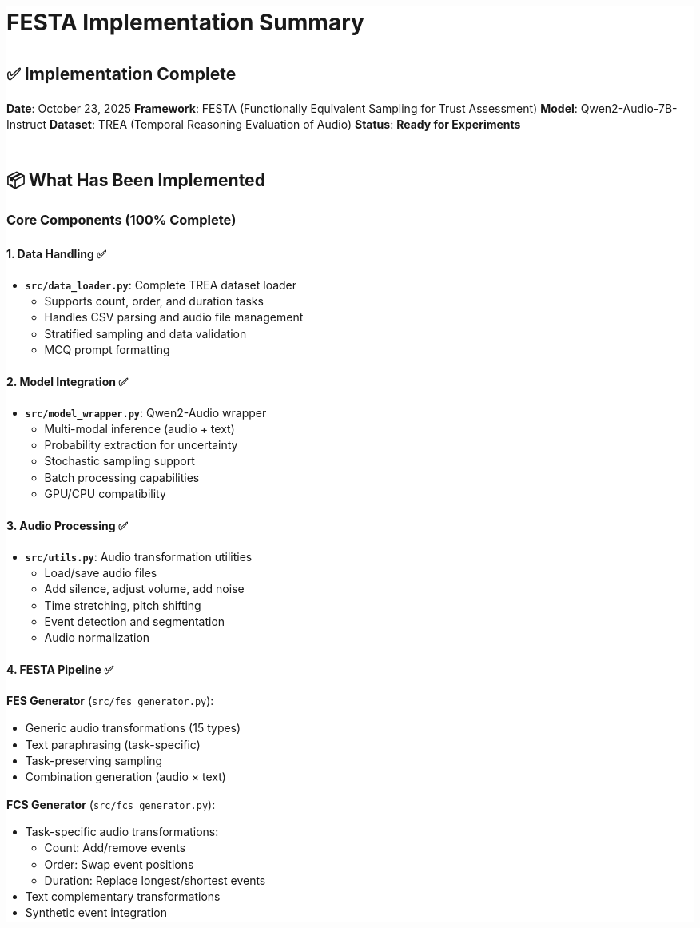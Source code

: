 # FESTA Implementation Summary

## ✅ Implementation Complete

**Date**: October 23, 2025
**Framework**: FESTA (Functionally Equivalent Sampling for Trust Assessment)
**Model**: Qwen2-Audio-7B-Instruct
**Dataset**: TREA (Temporal Reasoning Evaluation of Audio)
**Status**: **Ready for Experiments**

---

## 📦 What Has Been Implemented

### Core Components (100% Complete)

#### 1. Data Handling ✅
- **`src/data_loader.py`**: Complete TREA dataset loader
  - Supports count, order, and duration tasks
  - Handles CSV parsing and audio file management
  - Stratified sampling and data validation
  - MCQ prompt formatting

#### 2. Model Integration ✅
- **`src/model_wrapper.py`**: Qwen2-Audio wrapper
  - Multi-modal inference (audio + text)
  - Probability extraction for uncertainty
  - Stochastic sampling support
  - Batch processing capabilities
  - GPU/CPU compatibility

#### 3. Audio Processing ✅
- **`src/utils.py`**: Audio transformation utilities
  - Load/save audio files
  - Add silence, adjust volume, add noise
  - Time stretching, pitch shifting
  - Event detection and segmentation
  - Audio normalization

#### 4. FESTA Pipeline ✅

**FES Generator** (`src/fes_generator.py`):
- Generic audio transformations (15 types)
- Text paraphrasing (task-specific)
- Task-preserving sampling
- Combination generation (audio × text)

**FCS Generator** (`src/fcs_generator.py`):
- Task-specific audio transformations:
  - Count: Add/remove events
  - Order: Swap event positions
  - Duration: Replace longest/shortest events
- Text complementary transformations
- Synthetic event integration
